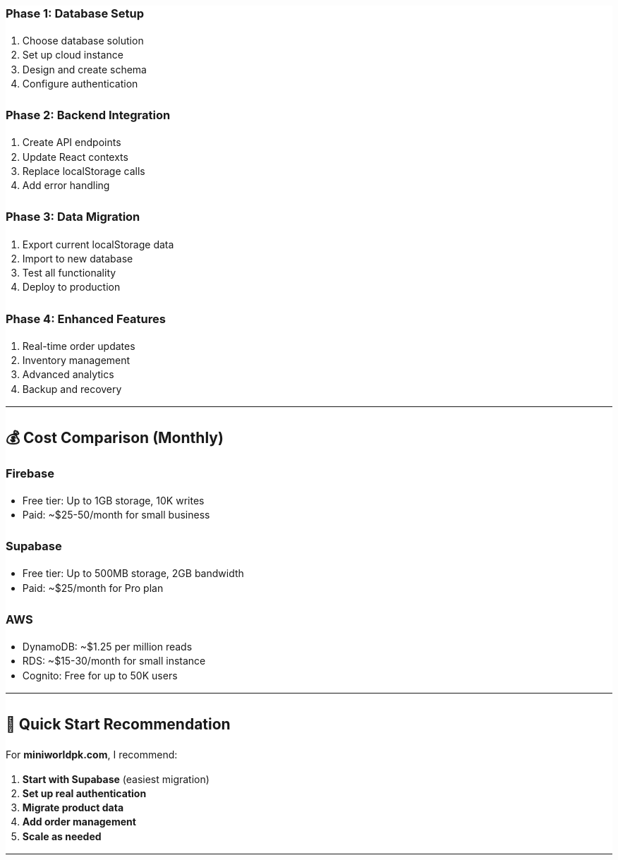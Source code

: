 ### **Phase 1: Database Setup**
1. Choose database solution
2. Set up cloud instance
3. Design and create schema
4. Configure authentication

### **Phase 2: Backend Integration**
1. Create API endpoints
2. Update React contexts
3. Replace localStorage calls
4. Add error handling

### **Phase 3: Data Migration**
1. Export current localStorage data
2. Import to new database
3. Test all functionality
4. Deploy to production

### **Phase 4: Enhanced Features**
1. Real-time order updates
2. Inventory management
3. Advanced analytics
4. Backup and recovery

---

## 💰 Cost Comparison (Monthly)

### **Firebase**
- Free tier: Up to 1GB storage, 10K writes
- Paid: ~$25-50/month for small business

### **Supabase**
- Free tier: Up to 500MB storage, 2GB bandwidth
- Paid: ~$25/month for Pro plan

### **AWS**
- DynamoDB: ~$1.25 per million reads
- RDS: ~$15-30/month for small instance
- Cognito: Free for up to 50K users

---

## 🚀 Quick Start Recommendation

For **miniworldpk.com**, I recommend:

1. **Start with Supabase** (easiest migration)
2. **Set up real authentication**
3. **Migrate product data**
4. **Add order management**
5. **Scale as needed**

---